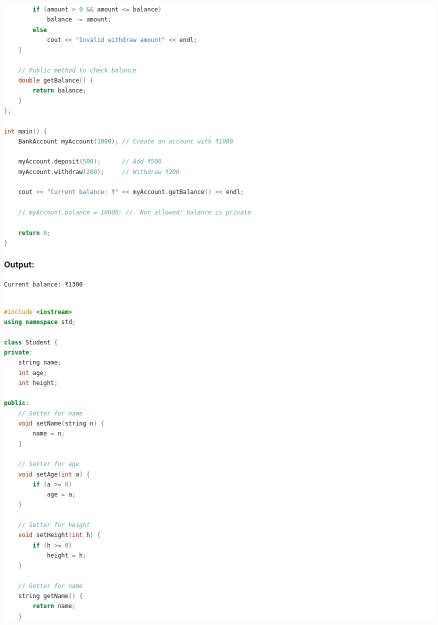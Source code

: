 ```cpp
        if (amount > 0 && amount <= balance)
            balance -= amount;
        else
            cout << "Invalid withdraw amount" << endl;
    }

    // Public method to check balance
    double getBalance() {
        return balance;
    }
};

int main() {
    BankAccount myAccount(1000); // Create an account with ₹1000

    myAccount.deposit(500);      // Add ₹500
    myAccount.withdraw(200);     // Withdraw ₹200

    cout << "Current balance: ₹" << myAccount.getBalance() << endl;

    // myAccount.balance = 10000; //  Not allowed: balance is private

    return 0;
}
```
### **Output:**
```
Current balance: ₹1300
```

```cpp

#include <iostream>
using namespace std;

class Student {
private:
    string name;
    int age;
    int height;

public:
    // Setter for name
    void setName(string n) {
        name = n;
    }

    // Setter for age
    void setAge(int a) {
        if (a >= 0)
            age = a;
    }

    // Setter for height
    void setHeight(int h) {
        if (h >= 0)
            height = h;
    }

    // Getter for name
    string getName() {
        return name;
    }
```